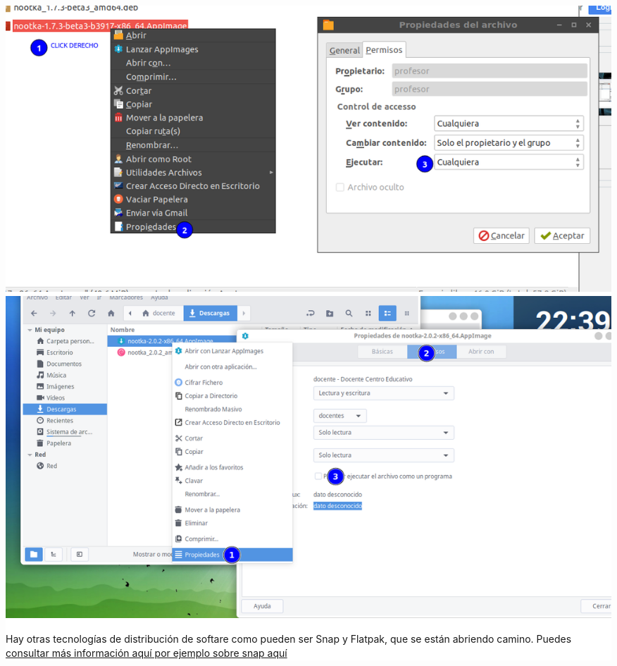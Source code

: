 ![Permisos de ejecución](../img/parte5/appimage_exe.png "Permisos de ejecución sobre appimage en Vitalinux 2.x")
![Permisos de ejecución](../img/parte5/appimage_exe-vx-3x.png "Permisos de ejecución sobre appimage en Vitalinux 3.x")


Hay otras tecnologías de distribución de softare como pueden ser Snap y Flatpak, que se están abriendo camino. Puedes [consultar más información aquí por ejemplo sobre snap aquí](https://itsfoss.com/use-snap-packages-ubuntu-16-04/)
